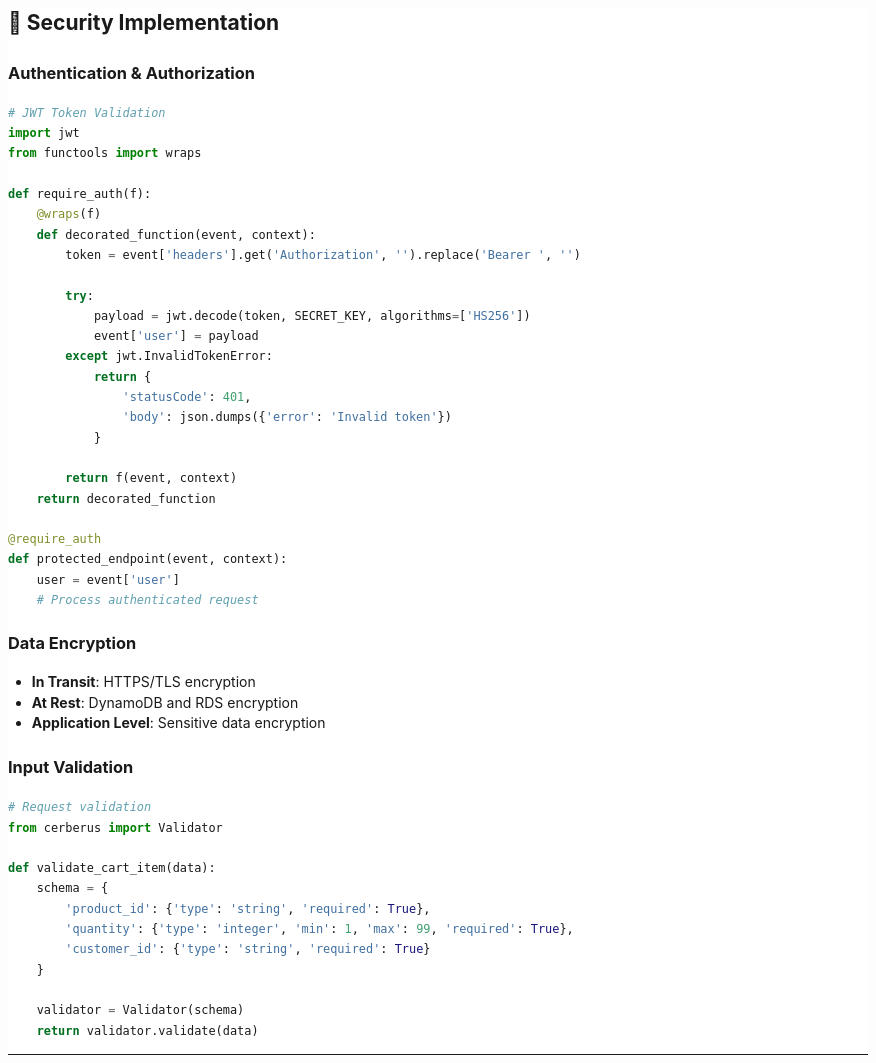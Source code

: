 
## 🔐 **Security Implementation**

### **Authentication & Authorization**
```python
# JWT Token Validation
import jwt
from functools import wraps

def require_auth(f):
    @wraps(f)
    def decorated_function(event, context):
        token = event['headers'].get('Authorization', '').replace('Bearer ', '')
        
        try:
            payload = jwt.decode(token, SECRET_KEY, algorithms=['HS256'])
            event['user'] = payload
        except jwt.InvalidTokenError:
            return {
                'statusCode': 401,
                'body': json.dumps({'error': 'Invalid token'})
            }
        
        return f(event, context)
    return decorated_function

@require_auth
def protected_endpoint(event, context):
    user = event['user']
    # Process authenticated request
```

### **Data Encryption**
- **In Transit**: HTTPS/TLS encryption
- **At Rest**: DynamoDB and RDS encryption
- **Application Level**: Sensitive data encryption

### **Input Validation**
```python
# Request validation
from cerberus import Validator

def validate_cart_item(data):
    schema = {
        'product_id': {'type': 'string', 'required': True},
        'quantity': {'type': 'integer', 'min': 1, 'max': 99, 'required': True},
        'customer_id': {'type': 'string', 'required': True}
    }
    
    validator = Validator(schema)
    return validator.validate(data)
```

---